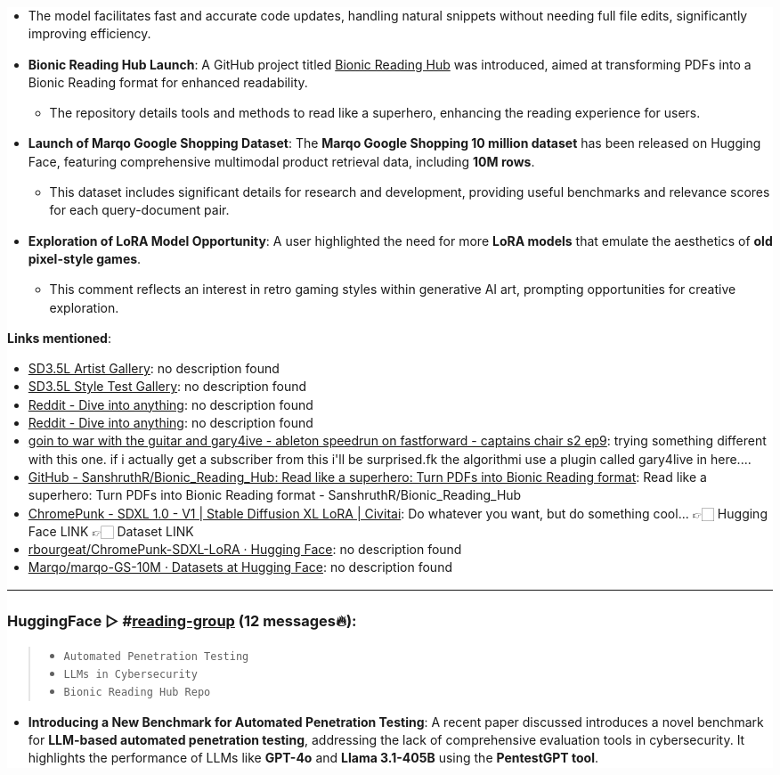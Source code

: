  - The model facilitates fast and accurate code updates, handling natural snippets without needing full file edits, significantly improving efficiency.
- **Bionic Reading Hub Launch**: A GitHub project titled [Bionic Reading Hub](https://github.com/SanshruthR/Bionic_Reading_Hub) was introduced, aimed at transforming PDFs into a Bionic Reading format for enhanced readability.
  
  - The repository details tools and methods to read like a superhero, enhancing the reading experience for users.
- **Launch of Marqo Google Shopping Dataset**: The **Marqo Google Shopping 10 million dataset** has been released on Hugging Face, featuring comprehensive multimodal product retrieval data, including **10M rows**.
  
  - This dataset includes significant details for research and development, providing useful benchmarks and relevance scores for each query-document pair.
- **Exploration of LoRA Model Opportunity**: A user highlighted the need for more **LoRA models** that emulate the aesthetics of **old pixel-style games**.
  
  - This comment reflects an interest in retro gaming styles within generative AI art, prompting opportunities for creative exploration.

**Links mentioned**:

- [SD3.5L Artist Gallery](https://enragedantelope.github.io/Artists-SD35L/): no description found
- [SD3.5L Style Test Gallery](https://enragedantelope.github.io/Styles-SD35L/): no description found
- [Reddit - Dive into anything](https://www.reddit.com/r/LocalLLaMA/comments/1ga25gj/introducing_fast_apply_replicate_cursors_instant/): no description found
- [Reddit - Dive into anything](https://www.reddit.com/r/MachineLearning/comments/1g8a3pv/r_google_shopping_10m_dataset_for_large_scale/): no description found
- [goin to war with the guitar and gary4ive - ableton speedrun on fastforward - captains chair s2 ep9](https://youtu.be/4wgtG166_M8): trying something different with this one. if i actually get a subscriber from this i'll be surprised.fk the algorithmi use a plugin called gary4live in here....
- [GitHub - SanshruthR/Bionic_Reading_Hub: Read like a superhero: Turn PDFs into Bionic Reading format](https://github.com/SanshruthR/Bionic_Reading_Hub): Read like a superhero: Turn PDFs into Bionic Reading format - SanshruthR/Bionic_Reading_Hub
- [ChromePunk - SDXL 1.0 - V1 | Stable Diffusion XL LoRA | Civitai](https://civitai.com/models/893518/chromepunk): Do whatever you want, but do something cool... 👉🏻 Hugging Face LINK 👉🏻 Dataset LINK
- [rbourgeat/ChromePunk-SDXL-LoRA · Hugging Face](https://huggingface.co/rbourgeat/ChromePunk-SDXL-LoRA): no description found
- [Marqo/marqo-GS-10M · Datasets at Hugging Face](https://huggingface.co/datasets/Marqo/marqo-GS-10M): no description found

---

### **HuggingFace ▷ #**[**reading-group**](https://discord.com/channels/879548962464493619/1156269946427428974/1299489082241585224) (12 messages🔥):

> - `Automated Penetration Testing`
> - `LLMs in Cybersecurity`
> - `Bionic Reading Hub Repo`

- **Introducing a New Benchmark for Automated Penetration Testing**: A recent paper discussed introduces a novel benchmark for **LLM-based automated penetration testing**, addressing the lack of comprehensive evaluation tools in cybersecurity. It highlights the performance of LLMs like **GPT-4o** and **Llama 3.1-405B** using the **PentestGPT tool**.
  